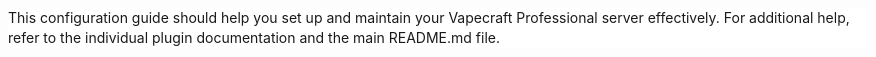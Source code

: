 ```bash
```

This configuration guide should help you set up and maintain your Vapecraft Professional server effectively. For additional help, refer to the individual plugin documentation and the main README.md file. 